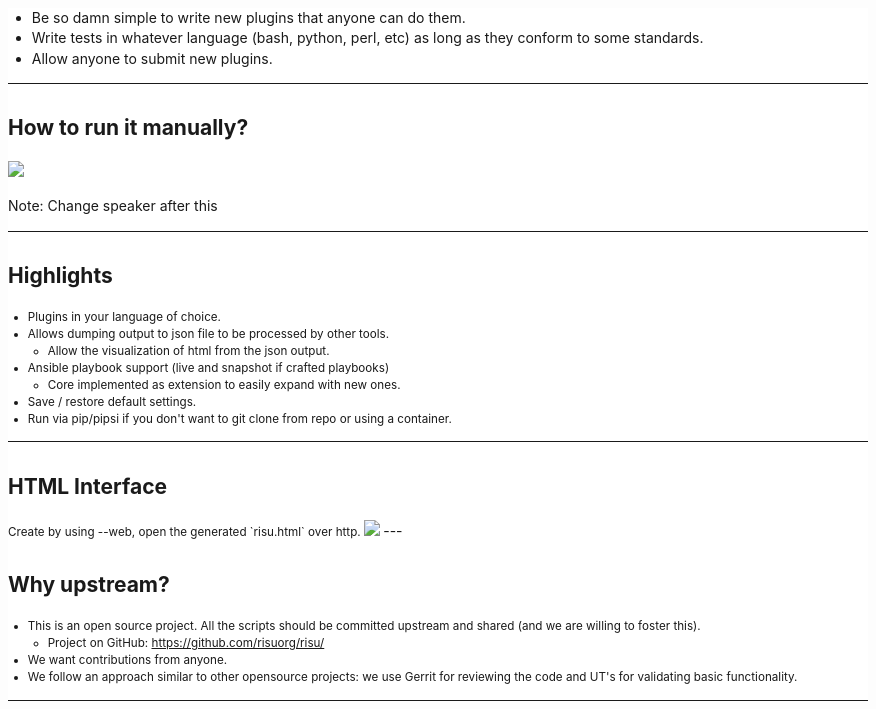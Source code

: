 - Be so damn simple to write new plugins that anyone can do them.
- Write tests in whatever language (bash, python, perl, etc) as long as they conform to some standards.
- Allow anyone to submit new plugins.

---

## How to run it manually?

<img src="../images/risurun.png" width="80%" border=0>

Note: Change speaker after this

---

## Highlights

<small>

- Plugins in your language of choice.
- Allows dumping output to json file to be processed by other tools.
  - Allow the visualization of html from the json output.
- Ansible playbook support (live and snapshot if crafted playbooks)
  - Core implemented as extension to easily expand with new ones.
- Save / restore default settings.
- Run via pip/pipsi if you don't want to git clone from repo or using a container.

</small>

---

## HTML Interface

<small>
Create by using --web, open the generated `risu.html` over http.
<img src="../images/www.png" width="80%" border=0>
</small>
---

## Why upstream?

<small>

- This is an open source project. All the scripts should be committed upstream and shared (and we are willing to foster this).
  - Project on GitHub: <https://github.com/risuorg/risu/>
- We want contributions from anyone.
- We follow an approach similar to other opensource projects: we use Gerrit for reviewing the code and UT's for validating basic functionality.

</small>

---